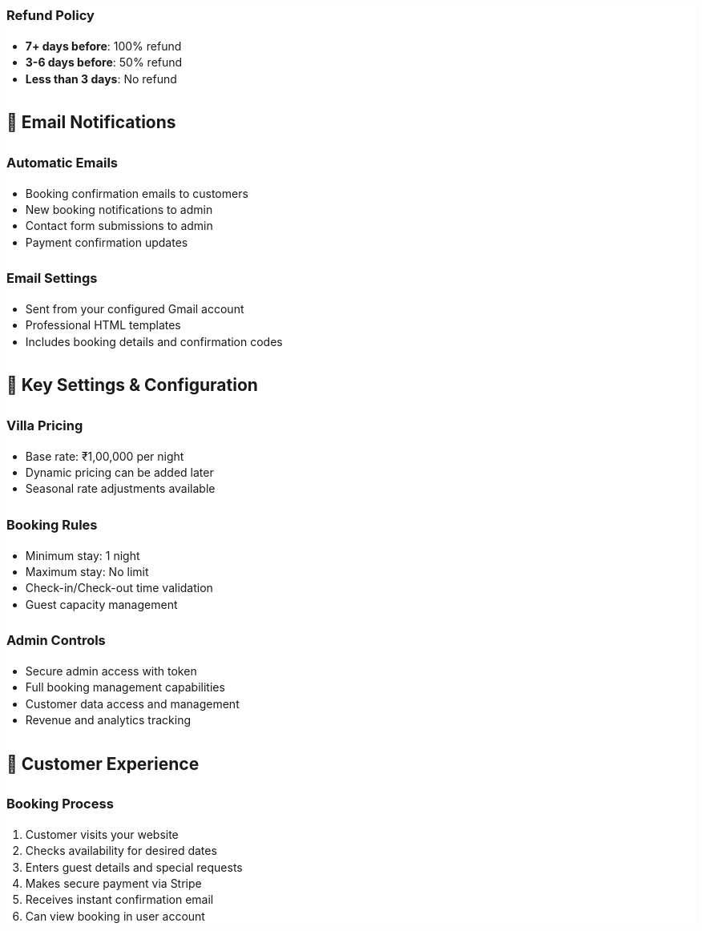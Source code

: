 ### Refund Policy
- **7+ days before**: 100% refund
- **3-6 days before**: 50% refund  
- **Less than 3 days**: No refund

## 📧 Email Notifications

### Automatic Emails
- Booking confirmation emails to customers
- New booking notifications to admin
- Contact form submissions to admin
- Payment confirmation updates

### Email Settings
- Sent from your configured Gmail account
- Professional HTML templates
- Includes booking details and confirmation codes

## 🔧 Key Settings & Configuration

### Villa Pricing
- Base rate: ₹1,00,000 per night
- Dynamic pricing can be added later
- Seasonal rate adjustments available

### Booking Rules
- Minimum stay: 1 night
- Maximum stay: No limit
- Check-in/Check-out time validation
- Guest capacity management

### Admin Controls
- Secure admin access with token
- Full booking management capabilities
- Customer data access and management
- Revenue and analytics tracking

## 📱 Customer Experience

### Booking Process
1. Customer visits your website
2. Checks availability for desired dates
3. Enters guest details and special requests
4. Makes secure payment via Stripe
5. Receives instant confirmation email
6. Can view booking in user account
